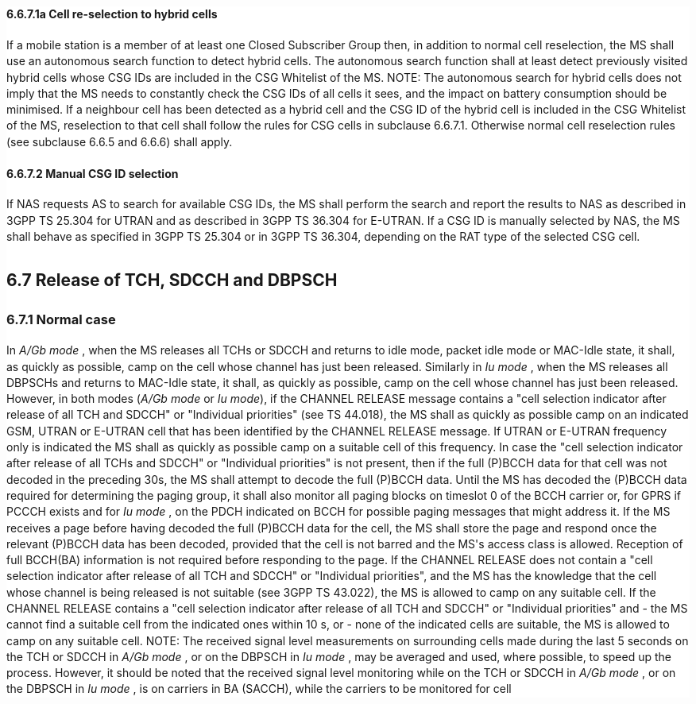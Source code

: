 #### 6.6.7.1a Cell re-selection to hybrid cells
If a mobile station is a member of at least one Closed Subscriber Group then,
in addition to normal cell reselection, the MS shall use an autonomous search
function to detect hybrid cells. The autonomous search function shall at least
detect previously visited hybrid cells whose CSG IDs are included in the CSG
Whitelist of the MS.
NOTE: The autonomous search for hybrid cells does not imply that the MS needs
to constantly check the CSG IDs of all cells it sees, and the impact on
battery consumption should be minimised.
If a neighbour cell has been detected as a hybrid cell and the CSG ID of the
hybrid cell is included in the CSG Whitelist of the MS, reselection to that
cell shall follow the rules for CSG cells in subclause 6.6.7.1. Otherwise
normal cell reselection rules (see subclause 6.6.5 and 6.6.6) shall apply.
#### 6.6.7.2 Manual CSG ID selection
If NAS requests AS to search for available CSG IDs, the MS shall perform the
search and report the results to NAS as described in 3GPP TS 25.304 for UTRAN
and as described in 3GPP TS 36.304 for E-UTRAN.
If a CSG ID is manually selected by NAS, the MS shall behave as specified in
3GPP TS 25.304 or in 3GPP TS 36.304, depending on the RAT type of the selected
CSG cell.
## 6.7 Release of TCH, SDCCH and DBPSCH
### 6.7.1 Normal case
In _A/Gb mode_ , when the MS releases all TCHs or SDCCH and returns to idle
mode, packet idle mode or MAC-Idle state, it shall, as quickly as possible,
camp on the cell whose channel has just been released. Similarly in _Iu mode_
, when the MS releases all DBPSCHs and returns to MAC-Idle state, it shall, as
quickly as possible, camp on the cell whose channel has just been released.
However, in both modes (_A/Gb mode_ or _Iu mode_), if the CHANNEL RELEASE
message contains a "cell selection indicator after release of all TCH and
SDCCH" or "Individual priorities" (see TS 44.018), the MS shall as quickly as
possible camp on an indicated GSM, UTRAN or E-UTRAN cell that has been
identified by the CHANNEL RELEASE message. If UTRAN or E-UTRAN frequency only
is indicated the MS shall as quickly as possible camp on a suitable cell of
this frequency.
In case the "cell selection indicator after release of all TCHs and SDCCH" or
"Individual priorities" is not present, then if the full (P)BCCH data for that
cell was not decoded in the preceding 30s, the MS shall attempt to decode the
full (P)BCCH data. Until the MS has decoded the (P)BCCH data required for
determining the paging group, it shall also monitor all paging blocks on
timeslot 0 of the BCCH carrier or, for GPRS if PCCCH exists and for _Iu mode_
, on the PDCH indicated on BCCH for possible paging messages that might
address it. If the MS receives a page before having decoded the full (P)BCCH
data for the cell, the MS shall store the page and respond once the relevant
(P)BCCH data has been decoded, provided that the cell is not barred and the
MS\'s access class is allowed. Reception of full BCCH(BA) information is not
required before responding to the page.
If the CHANNEL RELEASE does not contain a "cell selection indicator after
release of all TCH and SDCCH" or "Individual priorities", and the MS has the
knowledge that the cell whose channel is being released is not suitable (see
3GPP TS 43.022), the MS is allowed to camp on any suitable cell.
If the CHANNEL RELEASE contains a "cell selection indicator after release of
all TCH and SDCCH" or "Individual priorities" and
\- the MS cannot find a suitable cell from the indicated ones within 10 s, or
\- none of the indicated cells are suitable,
the MS is allowed to camp on any suitable cell.
NOTE: The received signal level measurements on surrounding cells made during
the last 5 seconds on the TCH or SDCCH in _A/Gb mode_ , or on the DBPSCH in
_Iu mode_ , may be averaged and used, where possible, to speed up the process.
However, it should be noted that the received signal level monitoring while on
the TCH or SDCCH in _A/Gb mode_ , or on the DBPSCH in _Iu mode_ , is on
carriers in BA (SACCH), while the carriers to be monitored for cell